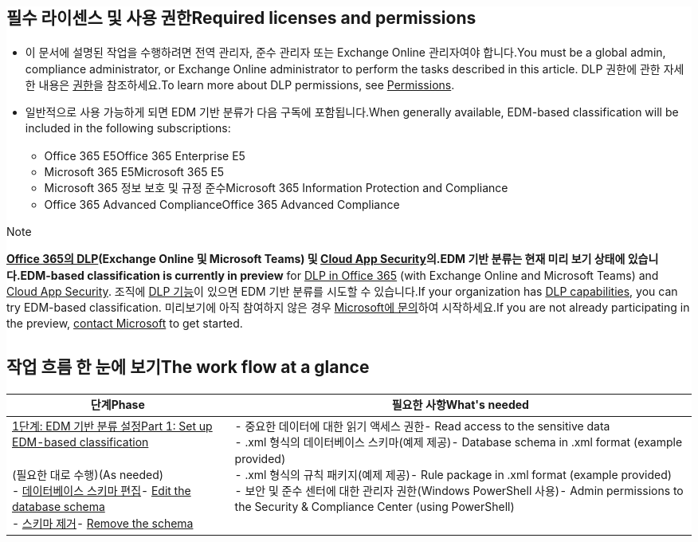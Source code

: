 ## <a name="required-licenses-and-permissions"></a><span data-ttu-id="de52e-121">필수 라이센스 및 사용 권한</span><span class="sxs-lookup"><span data-stu-id="de52e-121">Required licenses and permissions</span></span>

- <span data-ttu-id="de52e-122">이 문서에 설명된 작업을 수행하려면 전역 관리자, 준수 관리자 또는 Exchange Online 관리자여야 합니다.</span><span class="sxs-lookup"><span data-stu-id="de52e-122">You must be a global admin, compliance administrator, or Exchange Online administrator to perform the tasks described in this article.</span></span> <span data-ttu-id="de52e-123">DLP 권한에 관한 자세한 내용은 [권한](data-loss-prevention-policies.md#permissions)을 참조하세요.</span><span class="sxs-lookup"><span data-stu-id="de52e-123">To learn more about DLP permissions, see [Permissions](data-loss-prevention-policies.md#permissions).</span></span>

- <span data-ttu-id="de52e-124">일반적으로 사용 가능하게 되면 EDM 기반 분류가 다음 구독에 포함됩니다.</span><span class="sxs-lookup"><span data-stu-id="de52e-124">When generally available, EDM-based classification will be included in the following subscriptions:</span></span>
    - <span data-ttu-id="de52e-125">Office 365 E5</span><span class="sxs-lookup"><span data-stu-id="de52e-125">Office 365 Enterprise E5</span></span>
    - <span data-ttu-id="de52e-126">Microsoft 365 E5</span><span class="sxs-lookup"><span data-stu-id="de52e-126">Microsoft 365 E5</span></span>
    - <span data-ttu-id="de52e-127">Microsoft 365 정보 보호 및 규정 준수</span><span class="sxs-lookup"><span data-stu-id="de52e-127">Microsoft 365 Information Protection and Compliance</span></span>
    - <span data-ttu-id="de52e-128">Office 365 Advanced Compliance</span><span class="sxs-lookup"><span data-stu-id="de52e-128">Office 365 Advanced Compliance</span></span>

> [!NOTE]
> <span data-ttu-id="de52e-129">**[Office 365의 DLP](data-loss-prevention-policies.md)(Exchange Online 및 Microsoft Teams) 및 [Cloud App Security](https://docs.microsoft.com/cloud-app-security)의.EDM 기반 분류는 현재 미리 보기 상태에 있습니다.**</span><span class="sxs-lookup"><span data-stu-id="de52e-129">**EDM-based classification is currently in preview** for [DLP in Office 365](data-loss-prevention-policies.md) (with Exchange Online and Microsoft Teams) and [Cloud App Security](https://docs.microsoft.com/cloud-app-security).</span></span> <span data-ttu-id="de52e-130">조직에 [DLP 기능](https://docs.microsoft.com/office365/servicedescriptions/exchange-online-protection-service-description/messaging-policy-and-compliance-servicedesc#data-loss-prevention-dlp)이 있으면 EDM 기반 분류를 시도할 수 있습니다.</span><span class="sxs-lookup"><span data-stu-id="de52e-130">If your organization has [DLP capabilities](https://docs.microsoft.com/office365/servicedescriptions/exchange-online-protection-service-description/messaging-policy-and-compliance-servicedesc#data-loss-prevention-dlp), you can try EDM-based classification.</span></span> <span data-ttu-id="de52e-131">미리보기에 아직 참여하지 않은 경우 [Microsoft에 문의](https://resources.office.com/us-landing-spe-contactus.html?LCID=EN-US)하여 시작하세요.</span><span class="sxs-lookup"><span data-stu-id="de52e-131">If you are not already participating in the preview, [contact Microsoft](https://resources.office.com/us-landing-spe-contactus.html?LCID=EN-US) to get started.</span></span> 

## <a name="the-work-flow-at-a-glance"></a><span data-ttu-id="de52e-132">작업 흐름 한 눈에 보기</span><span class="sxs-lookup"><span data-stu-id="de52e-132">The work flow at a glance</span></span>

|<span data-ttu-id="de52e-133">단계</span><span class="sxs-lookup"><span data-stu-id="de52e-133">Phase</span></span>  |<span data-ttu-id="de52e-134">필요한 사항</span><span class="sxs-lookup"><span data-stu-id="de52e-134">What's needed</span></span>  |
|---------|---------|
|[<span data-ttu-id="de52e-135">1단계: EDM 기반 분류 설정</span><span class="sxs-lookup"><span data-stu-id="de52e-135">Part 1: Set up EDM-based classification</span></span>](#part-1-set-up-edm-based-classification)<br/><br/><span data-ttu-id="de52e-136">(필요한 대로 수행)</span><span class="sxs-lookup"><span data-stu-id="de52e-136">(As needed)</span></span><br/><span data-ttu-id="de52e-137">- [데이터베이스 스키마 편집](#editing-the-schema-for-edm-based-classification)</span><span class="sxs-lookup"><span data-stu-id="de52e-137">- [Edit the database schema](#editing-the-schema-for-edm-based-classification)</span></span> <br/><span data-ttu-id="de52e-138">- [스키마 제거](#removing-the-schema-for-edm-based-classification)</span><span class="sxs-lookup"><span data-stu-id="de52e-138">- [Remove the schema](#removing-the-schema-for-edm-based-classification)</span></span> |<span data-ttu-id="de52e-139">- 중요한 데이터에 대한 읽기 액세스 권한</span><span class="sxs-lookup"><span data-stu-id="de52e-139">- Read access to the sensitive data</span></span><br/><span data-ttu-id="de52e-140">- .xml 형식의 데이터베이스 스키마(예제 제공)</span><span class="sxs-lookup"><span data-stu-id="de52e-140">- Database schema in .xml format (example provided)</span></span><br/><span data-ttu-id="de52e-141">- .xml 형식의 규칙 패키지(예제 제공)</span><span class="sxs-lookup"><span data-stu-id="de52e-141">- Rule package in .xml format (example provided)</span></span><br/><span data-ttu-id="de52e-142">- 보안 및 준수 센터에 대한 관리자 권한(Windows PowerShell 사용)</span><span class="sxs-lookup"><span data-stu-id="de52e-142">- Admin permissions to the Security & Compliance Center (using PowerShell)</span></span> |